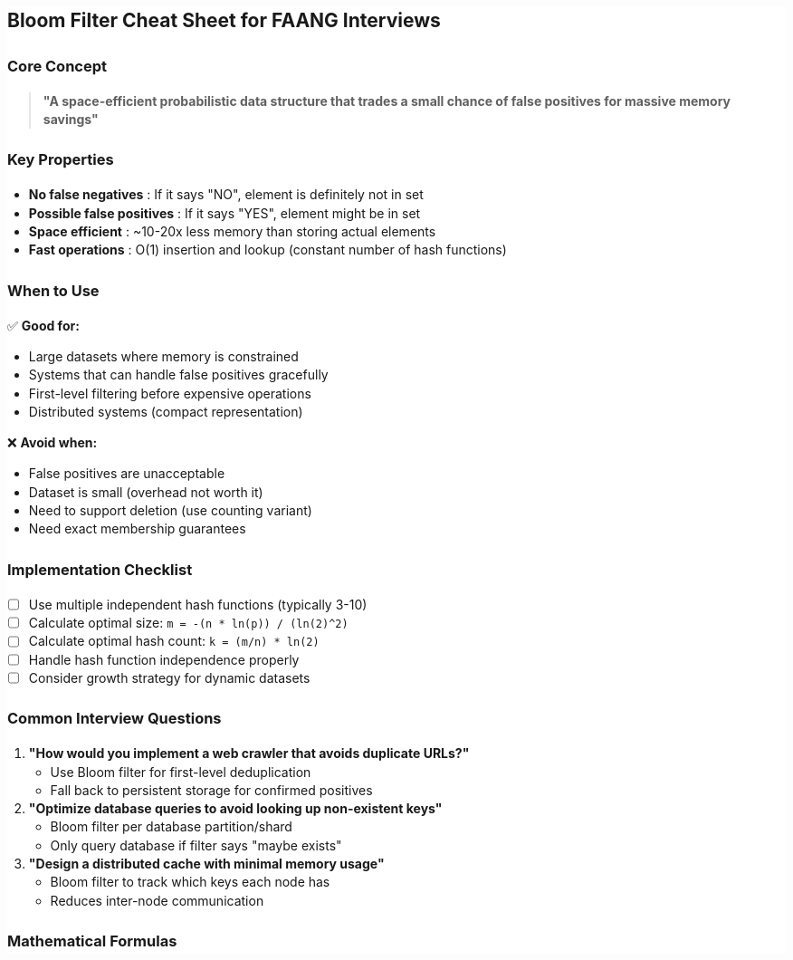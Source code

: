 ## Bloom Filter Cheat Sheet for FAANG Interviews

### Core Concept

> **"A space-efficient probabilistic data structure that trades a small chance of false positives for massive memory savings"**

### Key Properties

* **No false negatives** : If it says "NO", element is definitely not in set
* **Possible false positives** : If it says "YES", element might be in set
* **Space efficient** : ~10-20x less memory than storing actual elements
* **Fast operations** : O(1) insertion and lookup (constant number of hash functions)

### When to Use

✅ **Good for:**

* Large datasets where memory is constrained
* Systems that can handle false positives gracefully
* First-level filtering before expensive operations
* Distributed systems (compact representation)

❌ **Avoid when:**

* False positives are unacceptable
* Dataset is small (overhead not worth it)
* Need to support deletion (use counting variant)
* Need exact membership guarantees

### Implementation Checklist

* [ ] Use multiple independent hash functions (typically 3-10)
* [ ] Calculate optimal size: `m = -(n * ln(p)) / (ln(2)^2)`
* [ ] Calculate optimal hash count: `k = (m/n) * ln(2)`
* [ ] Handle hash function independence properly
* [ ] Consider growth strategy for dynamic datasets

### Common Interview Questions

1. **"How would you implement a web crawler that avoids duplicate URLs?"**
   * Use Bloom filter for first-level deduplication
   * Fall back to persistent storage for confirmed positives
2. **"Optimize database queries to avoid looking up non-existent keys"**
   * Bloom filter per database partition/shard
   * Only query database if filter says "maybe exists"
3. **"Design a distributed cache with minimal memory usage"**
   * Bloom filter to track which keys each node has
   * Reduces inter-node communication

### Mathematical Formulas
